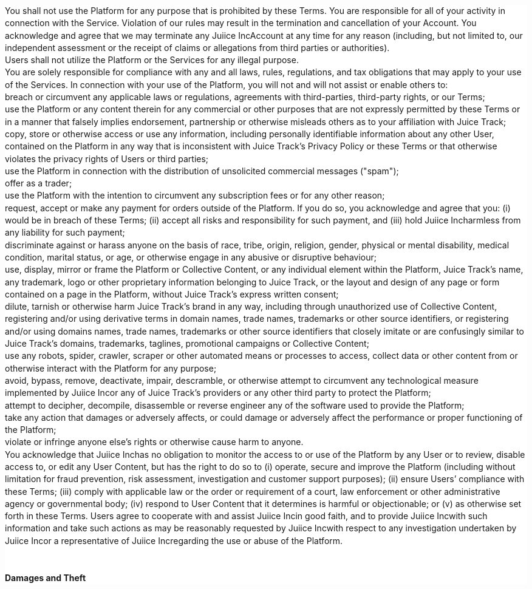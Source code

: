 You shall not use the Platform for any purpose that is prohibited by these Terms. You are responsible for all of your activity in connection with the Service. Violation of our rules may result in the termination and cancellation of your Account. You acknowledge and agree that we may terminate any Juiice IncAccount at any time for any reason (including, but not limited to, our independent assessment or the receipt of claims or allegations from third parties or authorities).  
Users shall not utilize the Platform or the Services for any illegal purpose.  
You are solely responsible for compliance with any and all laws, rules, regulations, and tax obligations that may apply to your use of the Services. In connection with your use of the Platform, you will not and will not assist or enable others to:  
breach or circumvent any applicable laws or regulations, agreements with third-parties, third-party rights, or our Terms;  
use the Platform or any content therein for any commercial or other purposes that are not expressly permitted by these Terms or in a manner that falsely implies endorsement, partnership or otherwise misleads others as to your affiliation with Juice Track;  
copy, store or otherwise access or use any information, including personally identifiable information about any other User, contained on the Platform in any way that is inconsistent with Juice Track’s Privacy Policy or these Terms or that otherwise violates the privacy rights of Users or third parties;  
use the Platform in connection with the distribution of unsolicited commercial messages ("spam");  
offer as a trader;  
use the Platform with the intention to circumvent any subscription fees or for any other reason;  
request, accept or make any payment for orders outside of the Platform. If you do so, you acknowledge and agree that you: (i) would be in breach of these Terms; (ii) accept all risks and responsibility for such payment, and (iii) hold Juiice Incharmless from any liability for such payment;  
discriminate against or harass anyone on the basis of race, tribe, origin, religion, gender, physical or mental disability, medical condition, marital status, or age, or otherwise engage in any abusive or disruptive behaviour;  
use, display, mirror or frame the Platform or Collective Content, or any individual element within the Platform, Juice Track’s name, any trademark, logo or other proprietary information belonging to Juice Track, or the layout and design of any page or form contained on a page in the Platform, without Juice Track’s express written consent;  
dilute, tarnish or otherwise harm Juice Track’s brand in any way, including through unauthorized use of Collective Content, registering and/or using derivative terms in domain names, trade names, trademarks or other source identifiers, or registering and/or using domains names, trade names, trademarks or other source identifiers that closely imitate or are confusingly similar to Juice Track’s domains, trademarks, taglines, promotional campaigns or Collective Content;  
use any robots, spider, crawler, scraper or other automated means or processes to access, collect data or other content from or otherwise interact with the Platform for any purpose;  
avoid, bypass, remove, deactivate, impair, descramble, or otherwise attempt to circumvent any technological measure implemented by Juiice Incor any of Juice Track’s providers or any other third party to protect the Platform;  
attempt to decipher, decompile, disassemble or reverse engineer any of the software used to provide the Platform;  
take any action that damages or adversely affects, or could damage or adversely affect the performance or proper functioning of the Platform;  
violate or infringe anyone else’s rights or otherwise cause harm to anyone.  
You acknowledge that Juiice Inchas no obligation to monitor the access to or use of the Platform by any User or to review, disable access to, or edit any User Content, but has the right to do so to (i) operate, secure and improve the Platform (including without limitation for fraud prevention, risk assessment, investigation and customer support purposes); (ii) ensure Users’ compliance with these Terms; (iii) comply with applicable law or the order or requirement of a court, law enforcement or other administrative agency or governmental body; (iv) respond to User Content that it determines is harmful or objectionable; or (v) as otherwise set forth in these Terms. Users agree to cooperate with and assist Juiice Incin good faith, and to provide Juiice Incwith such information and take such actions as may be reasonably requested by Juiice Incwith respect to any investigation undertaken by Juiice Incor a representative of Juiice Incregarding the use or abuse of the Platform.  
  <br />
<br />
**Damages and Theft**  